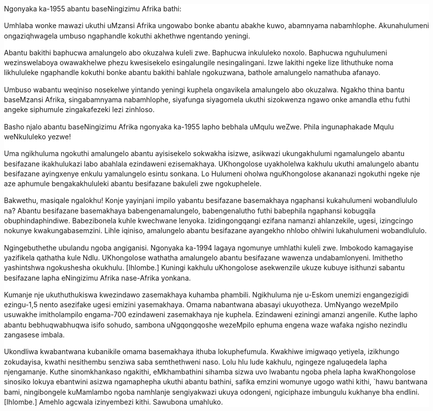 Ngonyaka ka-1955 abantu baseNingizimu Afrika bathi:


  Umhlaba wonke mawazi ukuthi uMzansi Afrika ungowabo bonke  abantu  abakhe
  kuwo,  abamnyama   nabamhlophe.   Akunahulumeni   ongaziqhwagela   umbuso
  ngaphandle kokuthi akhethwe ngentando yeningi.

Abantu  bakithi  baphucwa  amalungelo  abo  okuzalwa  kuleli  zwe.  Baphucwa
inkululeko noxolo. Baphucwa  nguhulumeni  wezinswelaboya  owawakhelwe  phezu
kwesisekelo  esingalungile   nesingalingani.   Izwe   lakithi   ngeke   lize
lithuthuke noma likhululeke ngaphandle kokuthi bonke abantu bakithi  bahlale
ngokuzwana, bathole amalungelo namathuba afanayo.

Umbuso  wabantu  weqiniso  nosekelwe  yintando  yeningi  kuphela  ongavikela
amalungelo   abo   okuzalwa.   Ngakho   thina   bantu   baseMzansi   Afrika,
singabamnyama nabamhlophe,  siyafunga  siyagomela  ukuthi  sizokwenza  ngawo
onke amandla ethu futhi angeke siphumule zingakafezeki lezi zinhloso.

Basho njalo abantu  baseNingizimu  Afrika  ngonyaka  ka-1955  lapho  bebhala
uMqulu weZwe. Phila ingunaphakade Mqulu weNkululeko yezwe!

Uma ngikhuluma  ngokuthi  amalungelo  abantu  ayisisekelo  sokwakha  isizwe,
asikwazi ukungakhulumi  ngamalungelo  abantu  besifazane  ikakhulukazi  labo
abahlala ezindaweni ezisemakhaya.  UKhongolose  uyakholelwa  kakhulu  ukuthi
amalungelo abantu besifazane ayingxenye enkulu yamalungelo  esintu  sonkana.
Lo Hulumeni oholwa nguKhongolose akananazi ngokuthi ngeke nje  aze  aphumule
bengakakhululeki abantu besifazane bakuleli zwe ngokuphelele.

Bakwethu, masiqale  ngalokhu!  Konje  yayinjani  impilo  yabantu  besifazane
basemakhaya  ngaphansi  kukahulumeni  wobandlululo  na?  Abantu   besifazane
basemakhaya babengenamalungelo,  babengenalutho  futhi  babephila  ngaphansi
kobugqila   obuphindaphindiwe.   Babezibonela   kuhle   kwechwane   lenyoka.
Izidingongqangi  ezifana  namanzi  ahlanzekile,  ugesi,  izingcingo  nokunye
kwakungabasemzini. Lihle iqiniso,  amalungelo  abantu  besifazane  ayangekho
nhlobo ohlwini lukahulumeni wobandlululo.

Ngingebuthethe ubulandu ngoba angiganisi. Ngonyaka ka-1994  lagaya  ngomunye
umhlathi kuleli zwe. Imbokodo  kamagayise  yazifikela  qathatha  kule  Ndlu.
UKhongolose wathatha amalungelo abantu  besifazane  wawenza  undabamlonyeni.
Imithetho  yashintshwa  ngokushesha  okukhulu.  [Ihlombe.]  Kuningi  kakhulu
uKhongolose asekwenzile ukuze  kubuye  isithunzi  sabantu  besifazane  lapha
eNingizimu Afrika nase-Afrika yonkana.

Kumanje  nje  ukuthuthukiswa  kwezindawo   zasemakhaya   kuhamba   phambili.
Ngikhuluma nje u-Eskom  unemizi  engangezigidi  ezingu-1,5  nento  asezifake
ugesi emizini yasemakhaya. Omama  nabantwana  abasayi  ukuyotheza.  UmNyango
wezeMpilo  usuwakhe  imitholampilo  engama-700  ezindaweni  zasemakhaya  nje
kuphela.  Ezindaweni  eziningi   amanzi   angenile.   Kuthe   lapho   abantu
bebhuqwabhuqwa isifo sohudo, sambona uNgqongqoshe  wezeMpilo  ephuma  engena
waze wafaka ngisho nezindlu zangasese imbala.

Ukondliwa kwabantwana kubanikile  omama  basemakhaya  ithuba  lokuphefumula.
Kwakhiwe imigwaqo yetiyela, izikhungo zokudayisa, kwathi nesithembu  senziwa
saba semthethweni naso. Lolu hlu lude kakhulu,  ngingeze  ngaluqedela  lapha
njengamanje. Kuthe sinomkhankaso ngakithi, eMkhambathini sihamba  sizwa  uvo
lwabantu ngoba phela lapha kwaKhongolose sinosiko  lokuya  ebantwini  asizwa
ngamaphepha ukuthi abantu bathini, safika emzini womunye ugogo wathi  kithi,
`hawu bantwana bami, ningibongele kuMamlambo  ngoba  namhlanje  sengiyakwazi
ukuya  odongeni,  ngiciphaze  imbungulu  kukhanye  bha  endlini.  [Ihlombe.]
Amehlo agcwala izinyembezi kithi. Sawubona umahluko.
